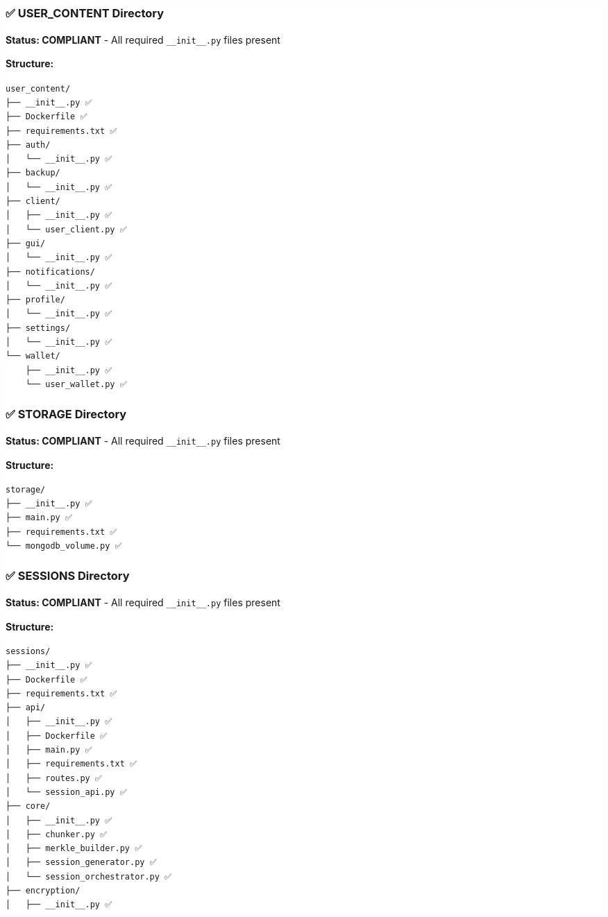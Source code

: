 ### ✅ **USER_CONTENT** Directory
**Status: COMPLIANT** - All required `__init__.py` files present

**Structure:**
```
user_content/
├── __init__.py ✅
├── Dockerfile ✅
├── requirements.txt ✅
├── auth/
│   └── __init__.py ✅
├── backup/
│   └── __init__.py ✅
├── client/
│   ├── __init__.py ✅
│   └── user_client.py ✅
├── gui/
│   └── __init__.py ✅
├── notifications/
│   └── __init__.py ✅
├── profile/
│   └── __init__.py ✅
├── settings/
│   └── __init__.py ✅
└── wallet/
    ├── __init__.py ✅
    └── user_wallet.py ✅
```

### ✅ **STORAGE** Directory
**Status: COMPLIANT** - All required `__init__.py` files present

**Structure:**
```
storage/
├── __init__.py ✅
├── main.py ✅
├── requirements.txt ✅
└── mongodb_volume.py ✅
```

### ✅ **SESSIONS** Directory
**Status: COMPLIANT** - All required `__init__.py` files present

**Structure:**
```
sessions/
├── __init__.py ✅
├── Dockerfile ✅
├── requirements.txt ✅
├── api/
│   ├── __init__.py ✅
│   ├── Dockerfile ✅
│   ├── main.py ✅
│   ├── requirements.txt ✅
│   ├── routes.py ✅
│   └── session_api.py ✅
├── core/
│   ├── __init__.py ✅
│   ├── chunker.py ✅
│   ├── merkle_builder.py ✅
│   ├── session_generator.py ✅
│   └── session_orchestrator.py ✅
├── encryption/
│   ├── __init__.py ✅
```